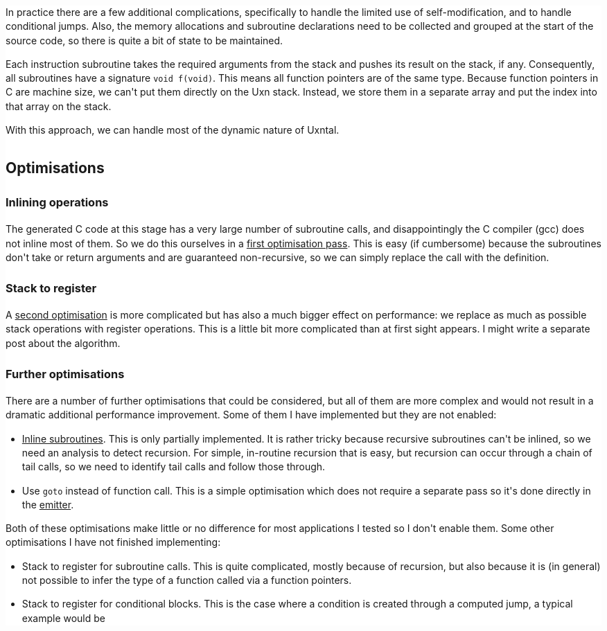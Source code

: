 In practice there are a few additional complications, specifically to handle the limited use of self-modification, and to handle conditional jumps. Also, the memory allocations and subroutine declarations need to be collected and grouped at the start of the source code, so there is quite a bit of state to be maintained.

Each instruction subroutine takes the required arguments from the stack and pushes its result on the stack, if any. Consequently, all subroutines have a signature `void f(void)`. This means all function pointers are of the same type. Because function pointers in C are machine size, we can't put them directly on the Uxn stack. Instead, we store them in a separate array and put the index into that array on the stack. 

With this approach, we can handle most of the dynamic nature of Uxntal.

## Optimisations 

### Inlining operations

The generated C code at this stage has a very large number of subroutine calls, and disappointingly the C compiler (gcc) does not inline most of them. So we do this ourselves in a [first optimisation pass](https://codeberg.org/wimvanderbauwhede/nito/lib/UxntalStackBasedCOpsEmitter.rakumod). This is easy (if cumbersome) because the subroutines don't take or return arguments and are guaranteed non-recursive, so we can simply replace the call with the definition.

### Stack to register 

A [second optimisation](https://codeberg.org/wimvanderbauwhede/nito/lib/UxntalStackBasedCOpsEmitter.rakumod) is more complicated but has also a much bigger effect on performance: we replace as much as possible stack operations with register operations. This is a little bit more complicated than at first sight appears. I might write a separate post about the algorithm.

###  Further optimisations

There are a number of further optimisations that could be considered, but all of them are more complex and would not result in a dramatic additional performance improvement. Some of them I have implemented but they are not enabled:

- [Inline subroutines](https://codeberg.org/wimvanderbauwhede/nito/lib/UxntalInliner.rakumod). This is only partially implemented. It is rather tricky because recursive subroutines can't be inlined, so we need an analysis to detect recursion. For simple, in-routine recursion that is easy, but recursion can occur through a chain of tail calls, so we need to identify tail calls and follow those through. 

- Use `goto` instead of function call. This is a simple optimisation which does not require a separate pass so it's done directly in the [emitter](https://codeberg.org/wimvanderbauwhede/nito/lib/UxntalStackBasedCEmitter.rakumod).

Both of these optimisations make little or no difference for most applications I tested so I don't enable them. Some other optimisations I have not finished implementing:

- Stack to register for subroutine calls. This is quite complicated, mostly because of recursion, but also because it is (in general) not possible to infer the type of a function called via a function pointers. 

- Stack to register for conditional blocks. This is the case where a condition is created through a computed jump, a typical example would be
